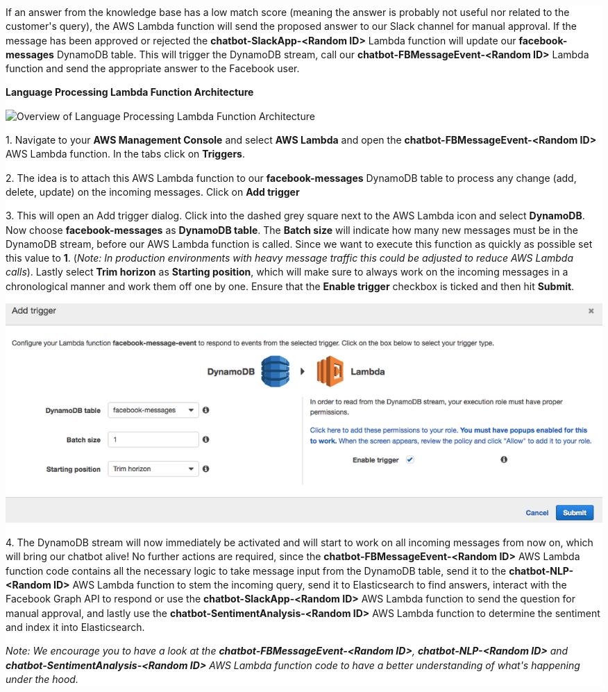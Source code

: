If an answer from the knowledge base has a low match score (meaning the answer is probably not useful nor related to the customer's query), the AWS Lambda function will send the proposed answer to our Slack channel for manual approval. If the message has been approved or rejected the **chatbot-SlackApp-\<Random ID\>** Lambda function will update our **facebook-messages** DynamoDB table. This will trigger the DynamoDB stream, call our **chatbot-FBMessageEvent-\<Random ID\>** Lambda function and send the appropriate answer to the Facebook user.

**Language Processing Lambda Function Architecture**

![Overview of Language Processing Lambda Function Architecture](Images/section-4-overview.png)

1\. Navigate to your **AWS Management Console** and select **AWS Lambda** and open the **chatbot-FBMessageEvent-\<Random ID\>** AWS Lambda function. In the tabs click on **Triggers**.

2\. The idea is to attach this AWS Lambda function to our **facebook-messages** DynamoDB table to process any change (add, delete, update) on the incoming messages. Click on **Add trigger**

3\. This will open an Add trigger dialog. Click into the dashed grey square next to the AWS Lambda icon and select **DynamoDB**. Now choose **facebook-messages** as **DynamoDB table**. The **Batch size** will indicate how many new messages must be in the DynamoDB stream, before our AWS Lambda function is called. Since we want to execute this function as quickly as possible set this value to **1**. (_Note: In production environments with heavy message traffic this could be adjusted to reduce AWS Lambda calls_). Lastly select **Trim horizon** as **Starting position**, which will make sure to always work on the incoming messages in a chronological manner and work them off one by one. Ensure that the **Enable trigger** checkbox is ticked and then hit **Submit**.

![DynamoDB Streams Trigger](Images/ddb-streams-trigger.png)

4\. The DynamoDB stream will now immediately be activated and will start to work on all incoming messages from now on, which will bring our chatbot alive! No further actions are required, since the **chatbot-FBMessageEvent-\<Random ID\>** AWS Lambda function code contains all the necessary logic to take message input from the DynamoDB table, send it to the **chatbot-NLP-\<Random ID\>** AWS Lambda function to stem the incoming query, send it to Elasticsearch to find answers, interact with the Facebook Graph API to respond or use the **chatbot-SlackApp-\<Random ID\>** AWS Lambda function to send the question for manual approval, and lastly use the **chatbot-SentimentAnalysis-\<Random ID\>** AWS Lambda function to determine the sentiment and index it into Elasticsearch.

_Note: We encourage you to have a look at the **chatbot-FBMessageEvent-\<Random ID\>**, **chatbot-NLP-\<Random ID\>** and **chatbot-SentimentAnalysis-\<Random ID\>** AWS Lambda function code to have a better understanding of what's happening under the hood._
